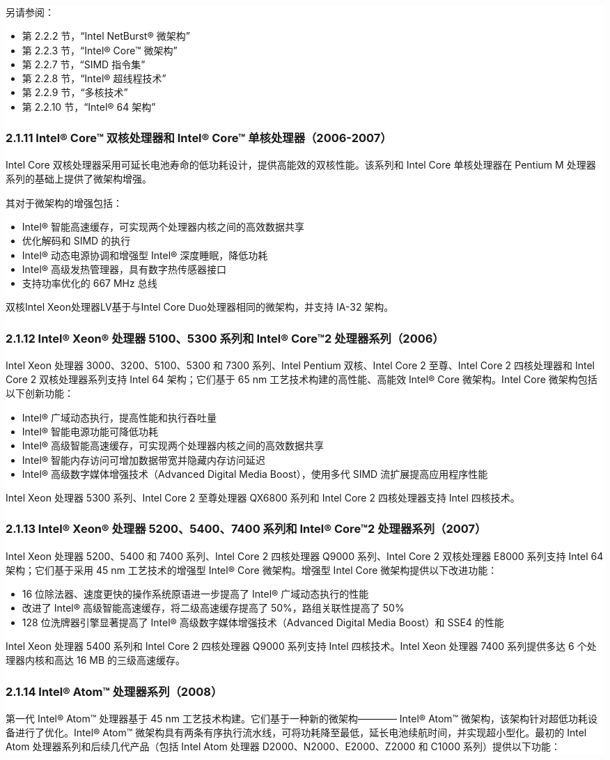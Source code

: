 另请参阅：

- 第 2.2.2 节，“Intel NetBurst® 微架构”
- 第 2.2.3 节，“Intel® Core™ 微架构”
- 第 2.2.7 节，“SIMD 指令集”
- 第 2.2.8 节，“Intel® 超线程技术”
- 第 2.2.9 节，“多核技术”
- 第 2.2.10 节，“Intel® 64 架构”

### 2.1.11 Intel® Core™ 双核处理器和 Intel® Core™ 单核处理器（2006-2007）

Intel Core 双核处理器采用可延长电池寿命的低功耗设计，提供高能效的双核性能。该系列和 Intel Core 单核处理器在 Pentium M 处理器系列的基础上提供了微架构增强。

其对于微架构的增强包括：

- Intel® 智能高速缓存，可实现两个处理器内核之间的高效数据共享
- 优化解码和 SIMD 的执行
- Intel® 动态电源协调和增强型 Intel® 深度睡眠，降低功耗
- Intel® 高级发热管理器，具有数字热传感器接口
- 支持功率优化的 667 MHz 总线

双核Intel Xeon处理器LV基于与Intel Core Duo处理器相同的微架构，并支持 IA-32 架构。

### 2.1.12 Intel® Xeon® 处理器 5100、5300 系列和 Intel® Core™2 处理器系列（2006）

Intel Xeon 处理器 3000、3200、5100、5300 和 7300 系列、Intel Pentium 双核、Intel Core 2 至尊、Intel Core 2 四核处理器和 Intel Core 2 双核处理器系列支持 Intel 64 架构；它们基于 65 nm 工艺技术构建的高性能、高能效 Intel® Core 微架构。Intel Core 微架构包括以下创新功能：

- Intel® 广域动态执行，提高性能和执行吞吐量
- Intel® 智能电源功能可降低功耗
- Intel® 高级智能高速缓存，可实现两个处理器内核之间的高效数据共享
- Intel® 智能内存访问可增加数据带宽并隐藏内存访问延迟
- Intel® 高级数字媒体增强技术（Advanced Digital Media Boost），使用多代 SIMD 流扩展提高应用程序性能

Intel Xeon 处理器 5300 系列、Intel Core 2 至尊处理器 QX6800 系列和 Intel Core 2 四核处理器支持 Intel 四核技术。

### 2.1.13 Intel® Xeon® 处理器 5200、5400、7400 系列和 Intel® Core™2 处理器系列（2007）

Intel Xeon 处理器 5200、5400 和 7400 系列、Intel Core 2 四核处理器 Q9000 系列、Intel Core 2 双核处理器 E8000 系列支持 Intel 64 架构；它们基于采用 45 nm 工艺技术的增强型 Intel® Core 微架构。增强型 Intel Core 微架构提供以下改进功能：

- 16 位除法器、速度更快的操作系统原语进一步提高了 Intel® 广域动态执行的性能
- 改进了 Intel® 高级智能高速缓存，将二级高速缓存提高了 50%，路组关联性提高了 50%
- 128 位洗牌器引擎显著提高了 Intel® 高级数字媒体增强技术（Advanced Digital Media Boost）和 SSE4 的性能

Intel Xeon 处理器 5400 系列和 Intel Core 2 四核处理器 Q9000 系列支持 Intel 四核技术。Intel Xeon 处理器 7400 系列提供多达 6 个处理器内核和高达 16 MB 的三级高速缓存。

### 2.1.14 Intel® Atom™ 处理器系列（2008）

第一代 Intel® Atom™ 处理器基于 45 nm 工艺技术构建。它们基于一种新的微架构———— Intel® Atom™ 微架构，该架构针对超低功耗设备进行了优化。Intel® Atom™ 微架构具有两条有序执行流水线，可将功耗降至最低，延长电池续航时间，并实现超小型化。最初的 Intel Atom 处理器系列和后续几代产品（包括 Intel Atom 处理器 D2000、N2000、E2000、Z2000 和 C1000 系列）提供以下功能：
